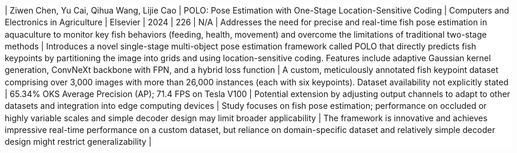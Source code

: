 | Ziwen Chen, Yu Cai, Qihua Wang, Lijie Cao                                                                                                             | POLO: Pose Estimation with One-Stage Location-Sensitive Coding                                                             | Computers and Electronics in Agriculture                                                            | Elsevier                                                                         | 2024                               | 226                     | N/A                      | Addresses the need for precise and real-time fish pose estimation in aquaculture to monitor key fish behaviors (feeding, health, movement) and overcome the limitations of traditional two-stage methods                                                                     | Introduces a novel single-stage multi-object pose estimation framework called POLO that directly predicts fish keypoints by partitioning the image into grids and using location-sensitive coding. Features include adaptive Gaussian kernel generation, ConvNeXt backbone with FPN, and a hybrid loss function                                                                                                                                                                                                                                                                    | A custom, meticulously annotated fish keypoint dataset comprising over 3,000 images with more than 26,000 instances (each with six keypoints). Dataset availability not explicitly stated                                                                                                                                        | 65.34% OKS Average Precision (AP); 71.4 FPS on Tesla V100                                                                                                                                                                                                                                                                                                                                                                                                                                    | Potential extension by adjusting output channels to adapt to other datasets and integration into edge computing devices                                                                                                                      | Study focuses on fish pose estimation; performance on occluded or highly variable scales and simple decoder design may limit broader applicability                                                                                                                                                                                                                                                                                                    | The framework is innovative and achieves impressive real-time performance on a custom dataset, but reliance on domain-specific dataset and relatively simple decoder design might restrict generalizability                                                                                                                                                                                                                                                                                                                                    |